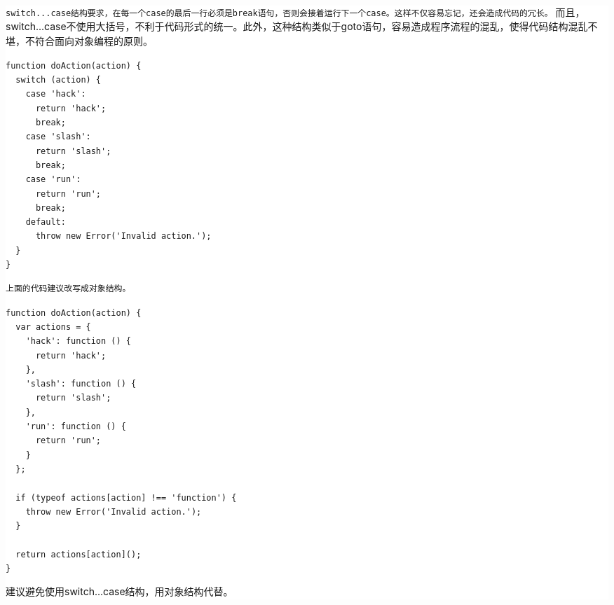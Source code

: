 `switch...case结构要求，在每一个case的最后一行必须是break语句，否则会接着运行下一个case。这样不仅容易忘记，还会造成代码的冗长。`
而且，switch...case不使用大括号，不利于代码形式的统一。此外，这种结构类似于goto语句，容易造成程序流程的混乱，使得代码结构混乱不堪，不符合面向对象编程的原则。

```
function doAction(action) {
  switch (action) {
    case 'hack':
      return 'hack';
      break;
    case 'slash':
      return 'slash';
      break;
    case 'run':
      return 'run';
      break;
    default:
      throw new Error('Invalid action.');
  }
}
```

`上面的代码建议改写成对象结构。`

```
function doAction(action) {
  var actions = {
    'hack': function () {
      return 'hack';
    },
    'slash': function () {
      return 'slash';
    },
    'run': function () {
      return 'run';
    }
  };

  if (typeof actions[action] !== 'function') {
    throw new Error('Invalid action.');
  }

  return actions[action]();
}
```

建议避免使用switch...case结构，用对象结构代替。